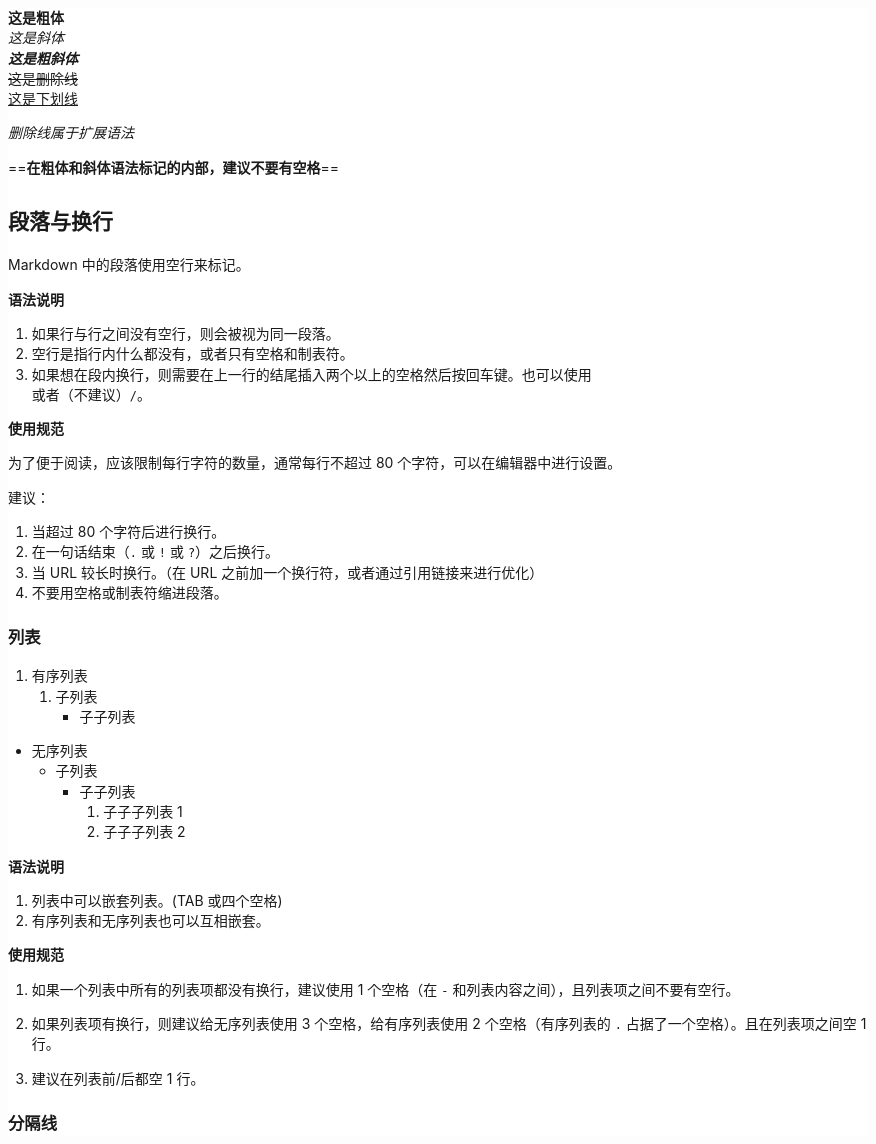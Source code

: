 **这是粗体**  
*这是斜体*  
***这是粗斜体***  
~~这是删除线~~  
<u>这是下划线</u>

*删除线属于扩展语法*

==**在粗体和斜体语法标记的内部，建议不要有空格**==

## 段落与换行

Markdown 中的段落使用空行来标记。

**语法说明**

1. 如果行与行之间没有空行，则会被视为同一段落。
2. 空行是指行内什么都没有，或者只有空格和制表符。
3. 如果想在段内换行，则需要在上一行的结尾插入两个以上的空格然后按回车键。也可以使用<br>或者（不建议）`/`。


**使用规范**

为了便于阅读，应该限制每行字符的数量，通常每行不超过 80 个字符，可以在编辑器中进行设置。

建议：

1. 当超过 80 个字符后进行换行。
2. 在一句话结束（`.` 或 `!` 或 `?`）之后换行。
3. 当 URL 较长时换行。（在 URL 之前加一个换行符，或者通过引用链接来进行优化）
4. 不要用空格或制表符缩进段落。

### 列表

1. 有序列表
    1. 子列表
        - 子子列表

- 无序列表
  - 子列表
    - 子子列表
      1. 子子子列表 1
      2. 子子子列表 2

**语法说明**

1. 列表中可以嵌套列表。(TAB 或四个空格)
2. 有序列表和无序列表也可以互相嵌套。

**使用规范**

1.  如果一个列表中所有的列表项都没有换行，建议使用 1 个空格（在 `-` 和列表内容之间），且列表项之间不要有空行。

2.  如果列表项有换行，则建议给无序列表使用 3 个空格，给有序列表使用 2 个空格（有序列表的 `.` 占据了一个空格）。且在列表项之间空 1 行。

3.  建议在列表前/后都空 1 行。

### 分隔线

